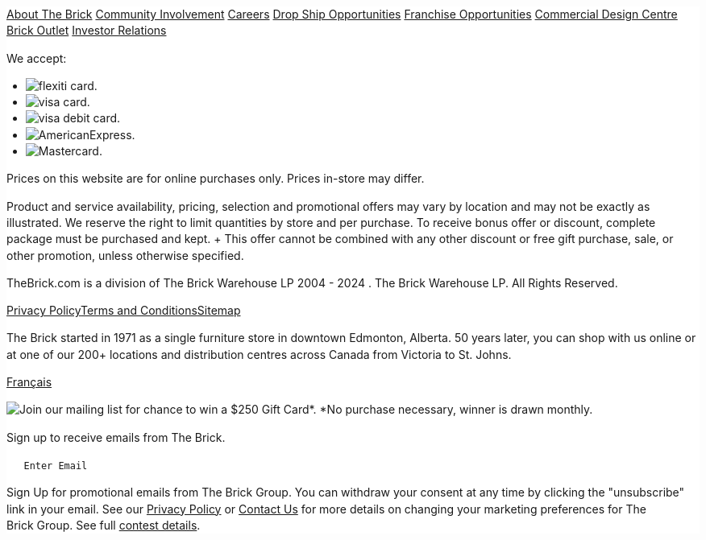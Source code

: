 [About The Brick](https://www.thebrick.com/pages/about-us) [Community Involvement](https://www.thebrick.com/pages/childrens-miracle-network) [Careers](https://www.thebrick.com/pages/careers-home) [Drop Ship Opportunities](https://www.thebrick.com/pages/drop-ship-vendor-form) [Franchise Opportunities](https://www.thebrick.com/pages/franchise-opportunities) [Commercial Design Centre](https://www.midnorthern.com/) [Brick Outlet](https://www.thebrick.com/pages/brick-outlet) [Investor Relations](https://www.leons.ca/pages/investor-relations)

We accept:

* ![flexiti card.](//www.thebrick.com/cdn/shop/t/816/assets/lazyPixel.png?v=40482922527014850811728328134)
* ![visa card.](//www.thebrick.com/cdn/shop/t/816/assets/lazyPixel.png?v=40482922527014850811728328134)
* ![visa debit card.](//www.thebrick.com/cdn/shop/t/816/assets/lazyPixel.png?v=40482922527014850811728328134)
* ![AmericanExpress.](//www.thebrick.com/cdn/shop/t/816/assets/lazyPixel.png?v=40482922527014850811728328134)
* ![Mastercard.](//www.thebrick.com/cdn/shop/t/816/assets/lazyPixel.png?v=40482922527014850811728328134)

Prices on this website are for online purchases only. Prices in-store may differ.

Product and service availability, pricing, selection and promotional offers may vary by location and may not be exactly as illustrated. We reserve the right to limit quantities by store and per purchase. To receive bonus offer or discount, complete package must be purchased and kept. + This offer cannot be combined with any other discount or free gift purchase, sale, or other promotion, unless otherwise specified.

TheBrick.com is a division of The Brick Warehouse LP 2004 - 2024 . The Brick Warehouse LP. All Rights Reserved.

[Privacy Policy](https://www.thebrick.com/pages/privacy-policy)[Terms and Conditions](https://www.thebrick.com/pages/terms-and-conditions)[Sitemap](https://www.thebrick.com/pages/sitemap)

The Brick started in 1971 as a single furniture store in downtown Edmonton, Alberta. 50 years later, you can shop with us online or at one of our 200+ locations and distribution centres across Canada from Victoria to St. Johns.

[Français](https://brickenligne.com/pages/privacy-policy "Français")

![Join our mailing list for chance to win a $250 Gift Card*.  *No purchase necessary, winner is drawn monthly.](//www.thebrick.com/cdn/shop/files/signup-lightbox.png?v=14314764293255054538)

Sign up to receive emails from The Brick.

       Enter Email     

Sign Up for promotional emails from The Brick Group. You can withdraw your consent at any time by clicking the "unsubscribe" link in your email. See our [Privacy Policy](https://www.thebrick.com/privacy-policy "Privacy Policy") or [Contact Us](https://www.thebrick.com/contact-us "Contact Us") for more details on changing your marketing preferences for The Brick Group. See full [contest details](https://www.thebrick.com/pages/contests#ebrick "Contests").